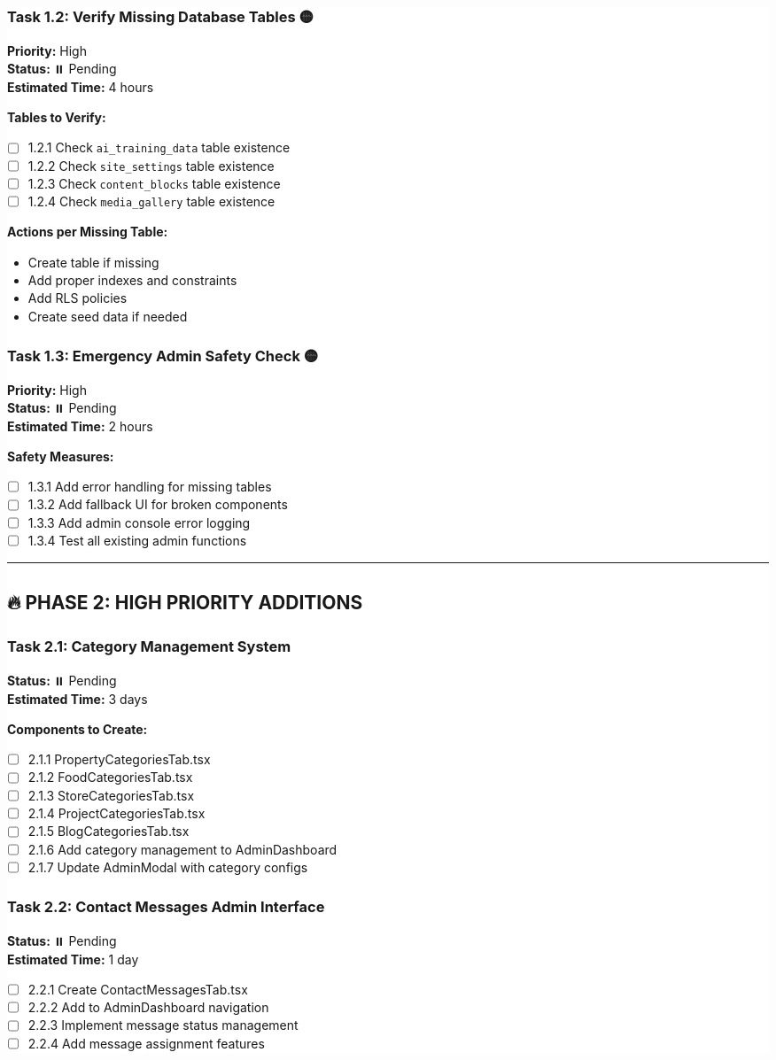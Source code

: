 ### **Task 1.2: Verify Missing Database Tables** 🟡
**Priority:** High  
**Status:** ⏸️ Pending  
**Estimated Time:** 4 hours  

**Tables to Verify:**
- [ ] 1.2.1 Check `ai_training_data` table existence
- [ ] 1.2.2 Check `site_settings` table existence
- [ ] 1.2.3 Check `content_blocks` table existence
- [ ] 1.2.4 Check `media_gallery` table existence

**Actions per Missing Table:**
- Create table if missing
- Add proper indexes and constraints
- Add RLS policies
- Create seed data if needed

### **Task 1.3: Emergency Admin Safety Check** 🟡
**Priority:** High  
**Status:** ⏸️ Pending  
**Estimated Time:** 2 hours  

**Safety Measures:**
- [ ] 1.3.1 Add error handling for missing tables
- [ ] 1.3.2 Add fallback UI for broken components
- [ ] 1.3.3 Add admin console error logging
- [ ] 1.3.4 Test all existing admin functions

---

## 🔥 PHASE 2: HIGH PRIORITY ADDITIONS

### **Task 2.1: Category Management System**
**Status:** ⏸️ Pending  
**Estimated Time:** 3 days  

**Components to Create:**
- [ ] 2.1.1 PropertyCategoriesTab.tsx
- [ ] 2.1.2 FoodCategoriesTab.tsx  
- [ ] 2.1.3 StoreCategoriesTab.tsx
- [ ] 2.1.4 ProjectCategoriesTab.tsx
- [ ] 2.1.5 BlogCategoriesTab.tsx
- [ ] 2.1.6 Add category management to AdminDashboard
- [ ] 2.1.7 Update AdminModal with category configs

### **Task 2.2: Contact Messages Admin Interface**
**Status:** ⏸️ Pending  
**Estimated Time:** 1 day  

- [ ] 2.2.1 Create ContactMessagesTab.tsx
- [ ] 2.2.2 Add to AdminDashboard navigation
- [ ] 2.2.3 Implement message status management
- [ ] 2.2.4 Add message assignment features
